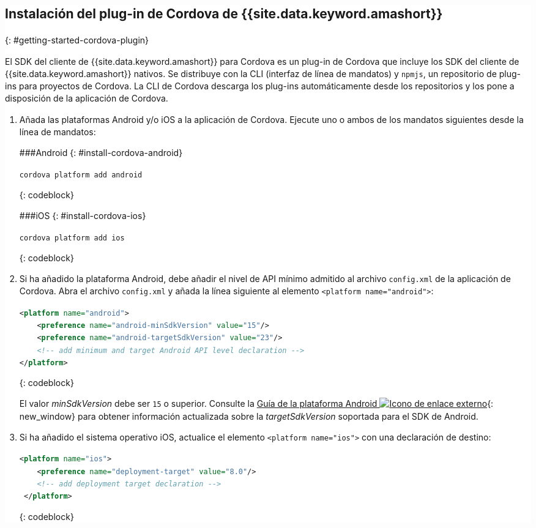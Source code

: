 ## Instalación del plug-in de Cordova de {{site.data.keyword.amashort}}
{: #getting-started-cordova-plugin}

El SDK del cliente de {{site.data.keyword.amashort}} para Cordova es un plug-in de Cordova que incluye los SDK del cliente de {{site.data.keyword.amashort}} nativos. Se distribuye con la CLI (interfaz de línea de mandatos) y `npmjs`, un repositorio de plug-ins para proyectos de Cordova. La CLI de Cordova descarga los plug-ins automáticamente desde los repositorios y los pone a disposición de la aplicación de Cordova.

1. Añada las plataformas Android y/o iOS a la aplicación de Cordova. Ejecute uno o ambos de los mandatos siguientes desde la línea de mandatos:

	###Android
	{: #install-cordova-android}

	```
	cordova platform add android
	```
	{: codeblock}

	###iOS
	{: #install-cordova-ios}

	```Bash
	cordova platform add ios
	```
	{: codeblock}

2. Si ha añadido la plataforma Android, debe añadir el nivel de API mínimo admitido al archivo `config.xml` de la aplicación de Cordova. Abra el archivo `config.xml` y añada la línea siguiente al elemento `<platform name="android">`:

	```XML
	<platform name="android">  
		<preference name="android-minSdkVersion" value="15"/>
		<preference name="android-targetSdkVersion" value="23"/>
		<!-- add minimum and target Android API level declaration -->
	</platform>
	```
	{: codeblock}

	El valor *minSdkVersion* debe ser `15` o superior. Consulte la [Guía de la plataforma Android ![Icono de enlace externo](../../icons/launch-glyph.svg "Icono de enlace externo")](https://cordova.apache.org/docs/en/latest/guide/platforms/android/ "Icono de enlace externo"){: new_window} para obtener información actualizada sobre la *targetSdkVersion* soportada para el SDK de Android.

3. Si ha añadido el sistema operativo iOS, actualice el elemento `<platform name="ios">` con una declaración de destino:

	```XML
	<platform name="ios">
		<preference name="deployment-target" value="8.0"/>
		<!-- add deployment target declaration -->
	 </platform>
	```
	{: codeblock}
